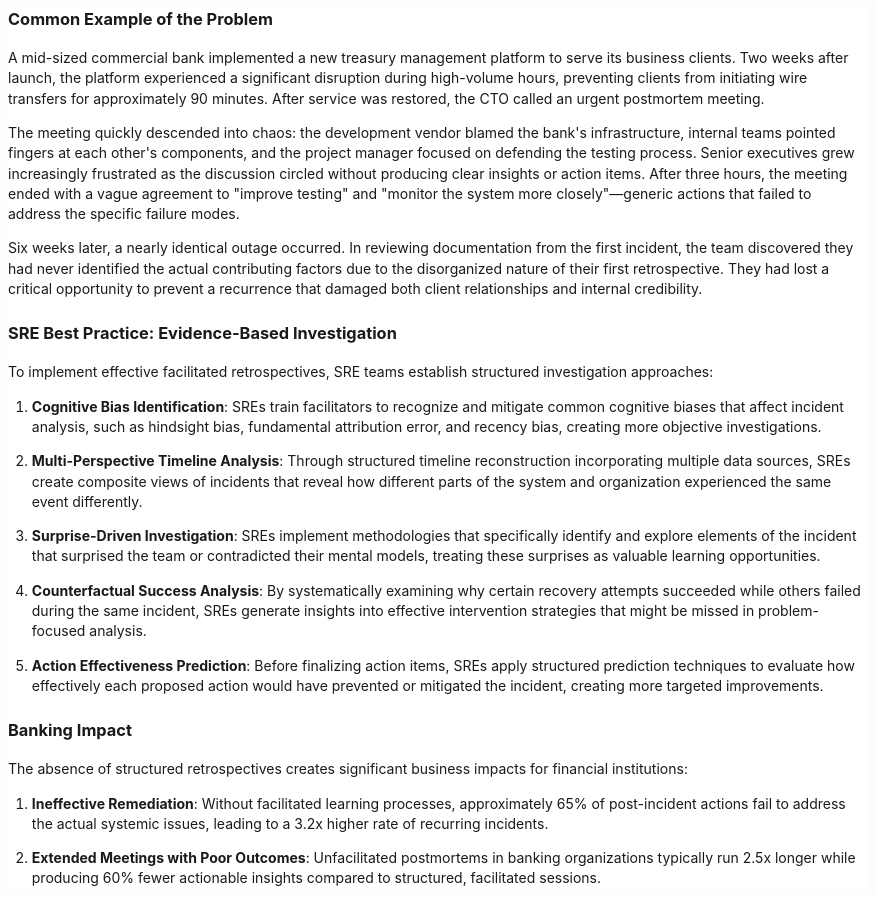 ### Common Example of the Problem

A mid-sized commercial bank implemented a new treasury management platform to serve its business clients. Two weeks after launch, the platform experienced a significant disruption during high-volume hours, preventing clients from initiating wire transfers for approximately 90 minutes. After service was restored, the CTO called an urgent postmortem meeting.

The meeting quickly descended into chaos: the development vendor blamed the bank's infrastructure, internal teams pointed fingers at each other's components, and the project manager focused on defending the testing process. Senior executives grew increasingly frustrated as the discussion circled without producing clear insights or action items. After three hours, the meeting ended with a vague agreement to "improve testing" and "monitor the system more closely"—generic actions that failed to address the specific failure modes.

Six weeks later, a nearly identical outage occurred. In reviewing documentation from the first incident, the team discovered they had never identified the actual contributing factors due to the disorganized nature of their first retrospective. They had lost a critical opportunity to prevent a recurrence that damaged both client relationships and internal credibility.

### SRE Best Practice: Evidence-Based Investigation

To implement effective facilitated retrospectives, SRE teams establish structured investigation approaches:

1. **Cognitive Bias Identification**: SREs train facilitators to recognize and mitigate common cognitive biases that affect incident analysis, such as hindsight bias, fundamental attribution error, and recency bias, creating more objective investigations.

2. **Multi-Perspective Timeline Analysis**: Through structured timeline reconstruction incorporating multiple data sources, SREs create composite views of incidents that reveal how different parts of the system and organization experienced the same event differently.

3. **Surprise-Driven Investigation**: SREs implement methodologies that specifically identify and explore elements of the incident that surprised the team or contradicted their mental models, treating these surprises as valuable learning opportunities.

4. **Counterfactual Success Analysis**: By systematically examining why certain recovery attempts succeeded while others failed during the same incident, SREs generate insights into effective intervention strategies that might be missed in problem-focused analysis.

5. **Action Effectiveness Prediction**: Before finalizing action items, SREs apply structured prediction techniques to evaluate how effectively each proposed action would have prevented or mitigated the incident, creating more targeted improvements.

### Banking Impact

The absence of structured retrospectives creates significant business impacts for financial institutions:

1. **Ineffective Remediation**: Without facilitated learning processes, approximately 65% of post-incident actions fail to address the actual systemic issues, leading to a 3.2x higher rate of recurring incidents.

2. **Extended Meetings with Poor Outcomes**: Unfacilitated postmortems in banking organizations typically run 2.5x longer while producing 60% fewer actionable insights compared to structured, facilitated sessions.
